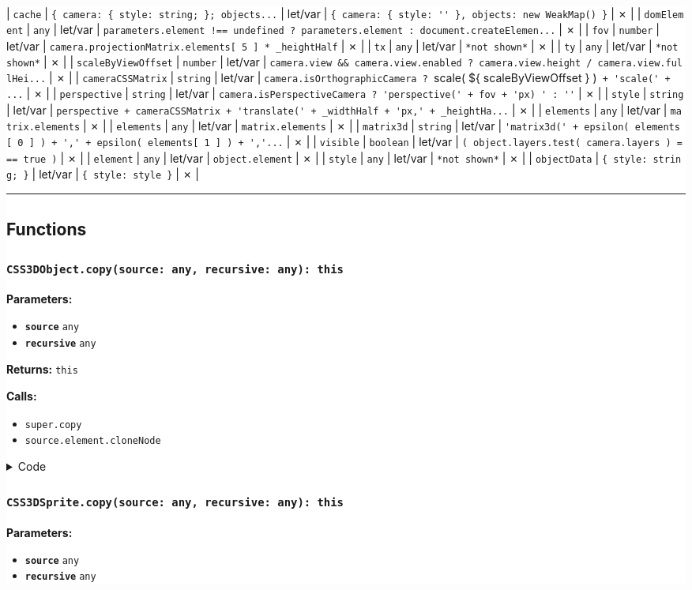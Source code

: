 | `cache` | `{ camera: { style: string; }; objects...` | let/var | `{ camera: { style: '' }, objects: new WeakMap() }` | ✗ |
| `domElement` | `any` | let/var | `parameters.element !== undefined ? parameters.element : document.createElemen...` | ✗ |
| `fov` | `number` | let/var | `camera.projectionMatrix.elements[ 5 ] * _heightHalf` | ✗ |
| `tx` | `any` | let/var | `*not shown*` | ✗ |
| `ty` | `any` | let/var | `*not shown*` | ✗ |
| `scaleByViewOffset` | `number` | let/var | `camera.view && camera.view.enabled ? camera.view.height / camera.view.fullHei...` | ✗ |
| `cameraCSSMatrix` | `string` | let/var | `camera.isOrthographicCamera ? `scale( ${ scaleByViewOffset } )` + 'scale(' + ...` | ✗ |
| `perspective` | `string` | let/var | `camera.isPerspectiveCamera ? 'perspective(' + fov + 'px) ' : ''` | ✗ |
| `style` | `string` | let/var | `perspective + cameraCSSMatrix + 'translate(' + _widthHalf + 'px,' + _heightHa...` | ✗ |
| `elements` | `any` | let/var | `matrix.elements` | ✗ |
| `elements` | `any` | let/var | `matrix.elements` | ✗ |
| `matrix3d` | `string` | let/var | `'matrix3d(' + epsilon( elements[ 0 ] ) + ',' + epsilon( elements[ 1 ] ) + ','...` | ✗ |
| `visible` | `boolean` | let/var | `( object.layers.test( camera.layers ) === true )` | ✗ |
| `element` | `any` | let/var | `object.element` | ✗ |
| `style` | `any` | let/var | `*not shown*` | ✗ |
| `objectData` | `{ style: string; }` | let/var | `{ style: style }` | ✗ |


---

## Functions

### `CSS3DObject.copy(source: any, recursive: any): this`

**Parameters:**

- **`source`** `any`
- **`recursive`** `any`

**Returns:** `this`

**Calls:**

- `super.copy`
- `source.element.cloneNode`

<details><summary>Code</summary></details>

### `CSS3DSprite.copy(source: any, recursive: any): this`

**Parameters:**

- **`source`** `any`
- **`recursive`** `any`
